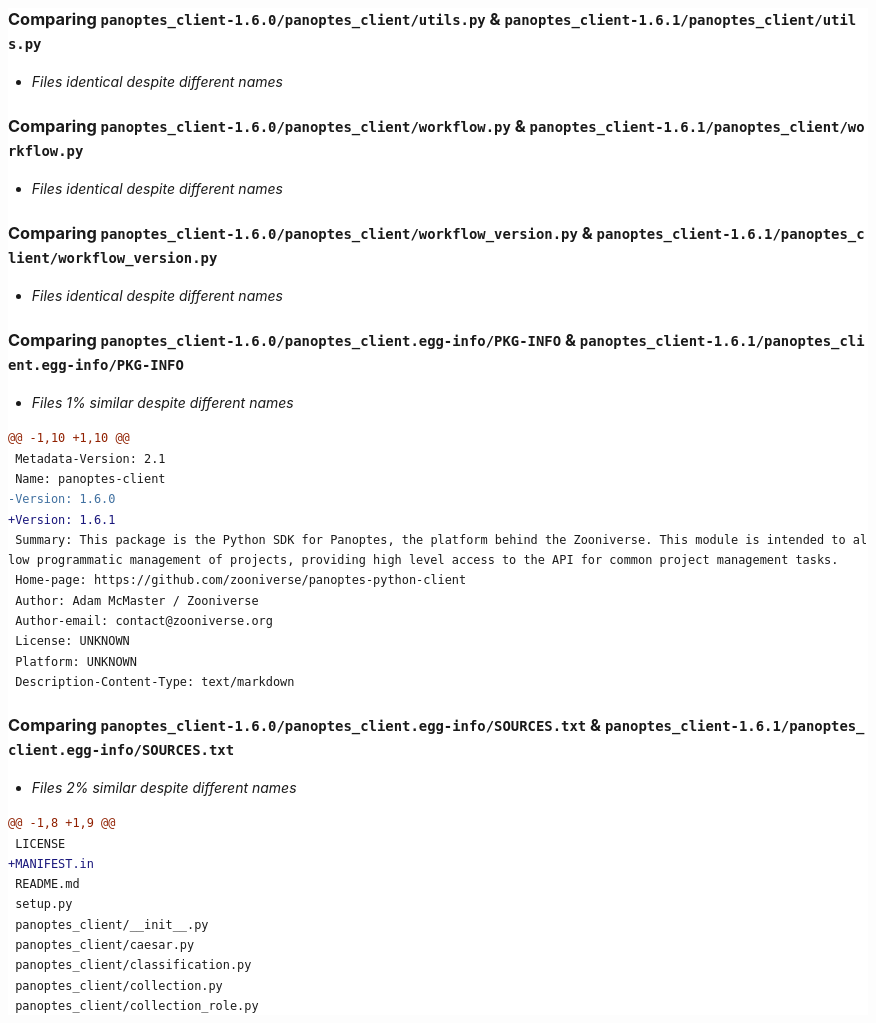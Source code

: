 ### Comparing `panoptes_client-1.6.0/panoptes_client/utils.py` & `panoptes_client-1.6.1/panoptes_client/utils.py`

 * *Files identical despite different names*

### Comparing `panoptes_client-1.6.0/panoptes_client/workflow.py` & `panoptes_client-1.6.1/panoptes_client/workflow.py`

 * *Files identical despite different names*

### Comparing `panoptes_client-1.6.0/panoptes_client/workflow_version.py` & `panoptes_client-1.6.1/panoptes_client/workflow_version.py`

 * *Files identical despite different names*

### Comparing `panoptes_client-1.6.0/panoptes_client.egg-info/PKG-INFO` & `panoptes_client-1.6.1/panoptes_client.egg-info/PKG-INFO`

 * *Files 1% similar despite different names*

```diff
@@ -1,10 +1,10 @@
 Metadata-Version: 2.1
 Name: panoptes-client
-Version: 1.6.0
+Version: 1.6.1
 Summary: This package is the Python SDK for Panoptes, the platform behind the Zooniverse. This module is intended to allow programmatic management of projects, providing high level access to the API for common project management tasks.
 Home-page: https://github.com/zooniverse/panoptes-python-client
 Author: Adam McMaster / Zooniverse
 Author-email: contact@zooniverse.org
 License: UNKNOWN
 Platform: UNKNOWN
 Description-Content-Type: text/markdown
```

### Comparing `panoptes_client-1.6.0/panoptes_client.egg-info/SOURCES.txt` & `panoptes_client-1.6.1/panoptes_client.egg-info/SOURCES.txt`

 * *Files 2% similar despite different names*

```diff
@@ -1,8 +1,9 @@
 LICENSE
+MANIFEST.in
 README.md
 setup.py
 panoptes_client/__init__.py
 panoptes_client/caesar.py
 panoptes_client/classification.py
 panoptes_client/collection.py
 panoptes_client/collection_role.py
```
